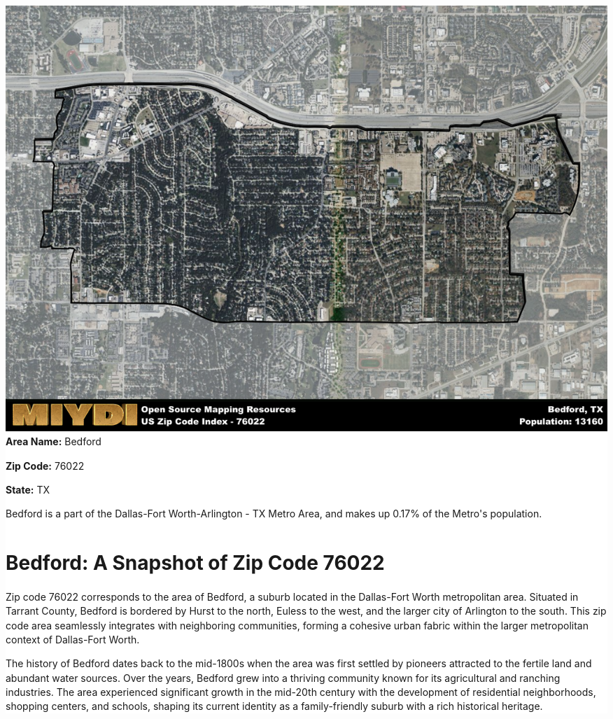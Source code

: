 ![Image Alt Text](../_images/76022.png)
**Area Name:** Bedford

**Zip Code:** 76022

**State:** TX

Bedford is a part of the Dallas-Fort Worth-Arlington - TX Metro Area, and makes up 0.17% of the Metro's population.  

# Bedford: A Snapshot of Zip Code 76022

Zip code 76022 corresponds to the area of Bedford, a suburb located in the Dallas-Fort Worth metropolitan area. Situated in Tarrant County, Bedford is bordered by Hurst to the north, Euless to the west, and the larger city of Arlington to the south. This zip code area seamlessly integrates with neighboring communities, forming a cohesive urban fabric within the larger metropolitan context of Dallas-Fort Worth.

The history of Bedford dates back to the mid-1800s when the area was first settled by pioneers attracted to the fertile land and abundant water sources. Over the years, Bedford grew into a thriving community known for its agricultural and ranching industries. The area experienced significant growth in the mid-20th century with the development of residential neighborhoods, shopping centers, and schools, shaping its current identity as a family-friendly suburb with a rich historical heritage.
